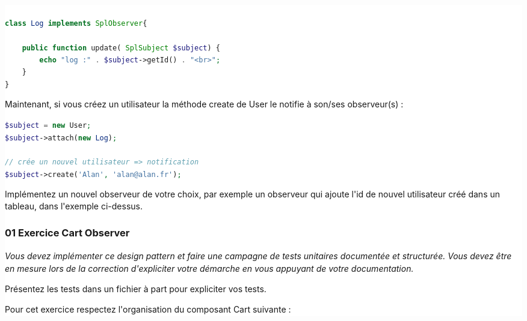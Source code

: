 ```php

class Log implements SplObserver{

    public function update( SplSubject $subject) {
        echo "log :" . $subject->getId() . "<br>";
    }
}
```

Maintenant, si vous créez un utilisateur la méthode create de User le notifie à son/ses observeur(s) :

```php
$subject = new User;
$subject->attach(new Log);

// crée un nouvel utilisateur => notification 
$subject->create('Alan', 'alan@alan.fr');
```

Implémentez un nouvel observeur de votre choix, par exemple un observeur qui ajoute l'id de nouvel utilisateur créé dans un tableau, dans l'exemple ci-dessus.

### 01 Exercice Cart Observer

*Vous devez implémenter ce design pattern et faire une campagne de tests unitaires documentée et structurée. Vous devez être en mesure lors de la correction d'expliciter votre démarche en vous appuyant de votre documentation.*

Présentez les tests dans un fichier à part pour expliciter vos tests.

Pour cet exercice respectez l'organisation du composant Cart suivante :

